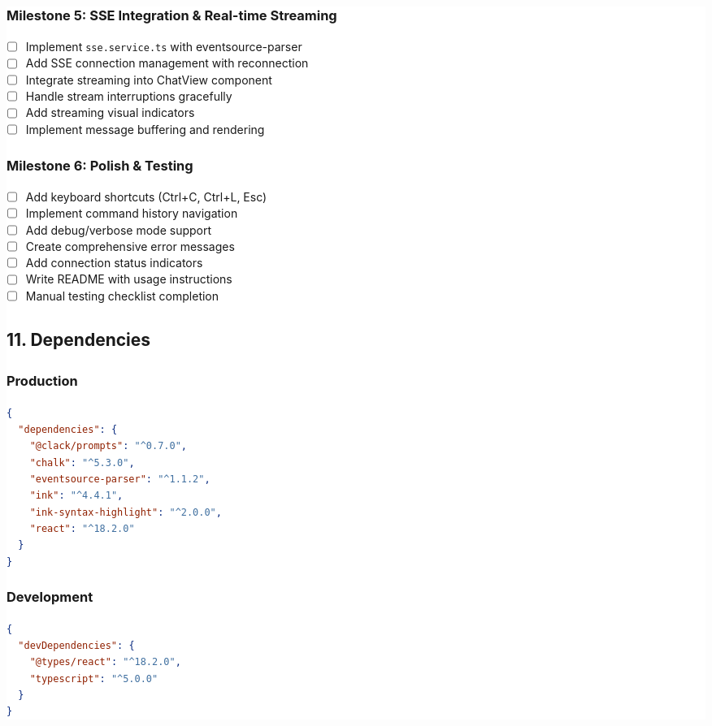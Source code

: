 ### Milestone 5: SSE Integration & Real-time Streaming
- [ ] Implement `sse.service.ts` with eventsource-parser
- [ ] Add SSE connection management with reconnection
- [ ] Integrate streaming into ChatView component
- [ ] Handle stream interruptions gracefully
- [ ] Add streaming visual indicators
- [ ] Implement message buffering and rendering

### Milestone 6: Polish & Testing
- [ ] Add keyboard shortcuts (Ctrl+C, Ctrl+L, Esc)
- [ ] Implement command history navigation
- [ ] Add debug/verbose mode support
- [ ] Create comprehensive error messages
- [ ] Add connection status indicators
- [ ] Write README with usage instructions
- [ ] Manual testing checklist completion

## 11. Dependencies

### Production
```json
{
  "dependencies": {
    "@clack/prompts": "^0.7.0",
    "chalk": "^5.3.0",
    "eventsource-parser": "^1.1.2",
    "ink": "^4.4.1",
    "ink-syntax-highlight": "^2.0.0",
    "react": "^18.2.0"
  }
}
```

### Development
```json
{
  "devDependencies": {
    "@types/react": "^18.2.0",
    "typescript": "^5.0.0"
  }
}
```
